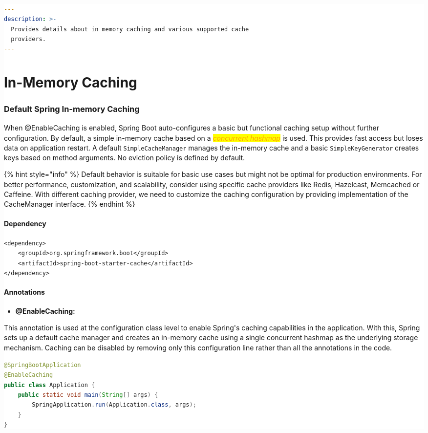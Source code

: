 ```yaml
---
description: >-
  Provides details about in memory caching and various supported cache
  providers.
---
```


# In-Memory Caching

### Default Spring In-memory Caching

When @EnableCaching is enabled, Spring Boot auto-configures a basic but functional caching setup without further configuration. By default, a simple in-memory cache based on a _<mark style="color:orange;">concurrent hashmap</mark>_ is used. This provides fast access but loses data on application restart. A default `SimpleCacheManager` manages the in-memory cache and a basic `SimpleKeyGenerator` creates keys based on method arguments. No eviction policy is defined by default.

{% hint style="info" %}
Default behavior is suitable for basic use cases but might not be optimal for production environments. For better performance, customization, and scalability, consider using specific cache providers like Redis, Hazelcast, Memcached or Caffeine. With different caching provider, we need to customize the caching configuration by providing implementation of the CacheManager interface.
{% endhint %}

#### Dependency

```
<dependency>
    <groupId>org.springframework.boot</groupId>
    <artifactId>spring-boot-starter-cache</artifactId>
</dependency>
```

#### Annotations

* **@EnableCaching:**

This annotation is used at the configuration class level to enable Spring's caching capabilities in the application. With this, Spring sets up a default cache manager and creates an in-memory cache using a single concurrent hashmap as the underlying storage mechanism. Caching can be disabled by removing only this configuration line rather than all the annotations in the code.

```java
@SpringBootApplication
@EnableCaching
public class Application {
    public static void main(String[] args) {
        SpringApplication.run(Application.class, args);
    }
}
```

